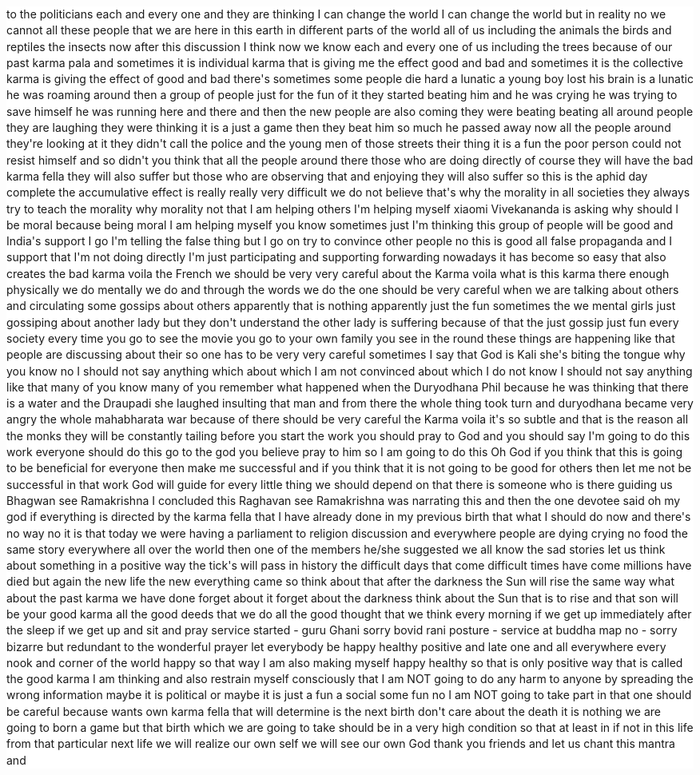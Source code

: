 to the politicians each and every one and they are thinking I can change the world I can change the world but in reality no we cannot all these people that we are here in this earth in different parts of the world all of us including the animals the birds and reptiles the insects now after this discussion I think now we know each and every one of us including the trees because of our past karma pala and sometimes it is individual karma that is giving me the effect good and bad and sometimes it is the collective karma is giving the effect of good and bad there's sometimes some people die hard a lunatic a young boy lost his brain is a lunatic he was roaming around then a group of people just for the fun of it they started beating him and he was crying he was trying to save himself he was running here and there and then the new people are also coming they were beating beating all around people they are laughing they were thinking it is a just a game then they beat him so much he passed away now all the people around they're looking at it they didn't call the police and the young men of those streets their thing it is a fun the poor person could not resist himself and so didn't you think that all the people around there those who are doing directly of course they will have the bad karma fella they will also suffer but those who are observing that and enjoying they will also suffer so this is the aphid day complete the accumulative effect is really really very difficult we do not believe that's why the morality in all societies they always try to teach the morality why morality not that I am helping others I'm helping myself xiaomi Vivekananda is asking why should I be moral because being moral I am helping myself you know sometimes just I'm thinking this group of people will be good and India's support I go I'm telling the false thing but I go on try to convince other people no this is good all false propaganda and I support that I'm not doing directly I'm just participating and supporting forwarding nowadays it has become so easy that also creates the bad karma voila the French we should be very very careful about the Karma voila what is this karma there enough physically we do mentally we do and through the words we do the one should be very careful when we are talking about others and circulating some gossips about others apparently that is nothing apparently just the fun sometimes the we mental girls just gossiping about another lady but they don't understand the other lady is suffering because of that the just gossip just fun every society every time you go to see the movie you go to your own family you see in the round these things are happening like that people are discussing about their so one has to be very very careful sometimes I say that God is Kali she's biting the tongue why you know no I should not say anything which about which I am not convinced about which I do not know I should not say anything like that many of you know many of you remember what happened when the Duryodhana Phil because he was thinking that there is a water and the Draupadi she laughed insulting that man and from there the whole thing took turn and duryodhana became very angry the whole mahabharata war because of there should be very careful the Karma voila it's so subtle and that is the reason all the monks they will be constantly tailing before you start the work you should pray to God and you should say I'm going to do this work everyone should do this go to the god you believe pray to him so I am going to do this Oh God if you think that this is going to be beneficial for everyone then make me successful and if you think that it is not going to be good for others then let me not be successful in that work God will guide for every little thing we should depend on that there is someone who is there guiding us Bhagwan see Ramakrishna I concluded this Raghavan see Ramakrishna was narrating this and then the one devotee said oh my god if everything is directed by the karma fella that I have already done in my previous birth that what I should do now and there's no way no it is that today we were having a parliament to religion discussion and everywhere people are dying crying no food the same story everywhere all over the world then one of the members he/she suggested we all know the sad stories let us think about something in a positive way the tick's will pass in history the difficult days that come difficult times have come millions have died but again the new life the new everything came so think about that after the darkness the Sun will rise the same way what about the past karma we have done forget about it forget about the darkness think about the Sun that is to rise and that son will be your good karma all the good deeds that we do all the good thought that we think every morning if we get up immediately after the sleep if we get up and sit and pray service started - guru Ghani sorry bovid rani posture - service at buddha map no - sorry bizarre but redundant to the wonderful prayer let everybody be happy healthy positive and late one and all everywhere every nook and corner of the world happy so that way I am also making myself happy healthy so that is only positive way that is called the good karma I am thinking and also restrain myself consciously that I am NOT going to do any harm to anyone by spreading the wrong information maybe it is political or maybe it is just a fun a social some fun no I am NOT going to take part in that one should be careful because wants own karma fella that will determine is the next birth don't care about the death it is nothing we are going to born a game but that birth which we are going to take should be in a very high condition so that at least in if not in this life from that particular next life we will realize our own self we will see our own God thank you friends and let us chant this mantra and